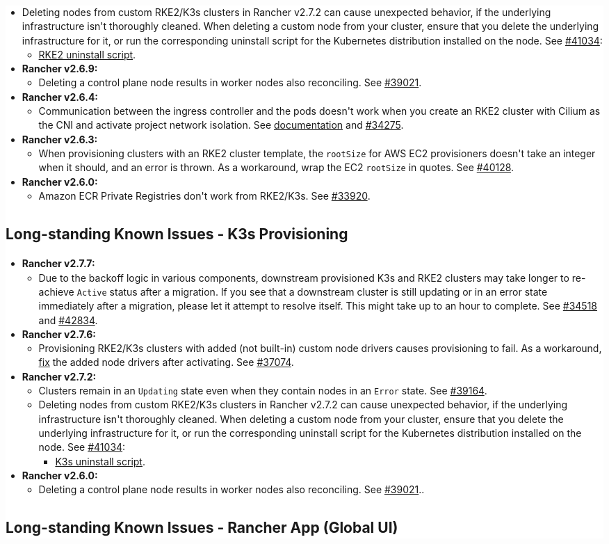   - Deleting nodes from custom RKE2/K3s clusters in Rancher v2.7.2 can cause unexpected behavior, if the underlying infrastructure isn't thoroughly cleaned. When deleting a custom node from your cluster, ensure that you delete the underlying infrastructure for it, or run the corresponding uninstall script for the Kubernetes distribution installed on the node. See [#41034](https://github.com/rancher/rancher/issues/41034):
    - [RKE2 uninstall script](https://docs.rke2.io/install/uninstall?_highlight=uninstall#tarball-method).
- **Rancher v2.6.9:**
  - Deleting a control plane node results in worker nodes also reconciling. See [#39021](https://github.com/rancher/rancher/issues/39021).
- **Rancher v2.6.4:**
  - Communication between the ingress controller and the pods doesn't work when you create an RKE2 cluster with Cilium as the CNI and activate project network isolation. See [documentation](https://docs.ranchermanager.rancher.io/faq/container-network-interface-providers#ingress-routing-across-nodes-in-cilium) and [#34275](https://github.com/rancher/rancher/issues/34275).
- **Rancher v2.6.3:**
  - When provisioning clusters with an RKE2 cluster template, the `rootSize` for AWS EC2 provisioners doesn't take an integer when it should, and an error is thrown. As a workaround, wrap the EC2 `rootSize` in quotes. See [#40128](https://github.com/rancher/rancher/issues/40128).
- **Rancher v2.6.0:**
  - Amazon ECR Private Registries don't work from RKE2/K3s. See [#33920](https://github.com/rancher/rancher/issues/33920).

## Long-standing Known Issues - K3s Provisioning 

- **Rancher v2.7.7:**
  - Due to the backoff logic in various components, downstream provisioned K3s and RKE2 clusters may take longer to re-achieve `Active` status after a migration. If you see that a downstream cluster is still updating or in an error state immediately after a migration, please let it attempt to resolve itself. This might take up to an hour to complete. See [#34518](https://github.com/rancher/rancher/issues/34518) and [#42834](https://github.com/rancher/rancher/issues/42834).
- **Rancher v2.7.6:**
  - Provisioning RKE2/K3s clusters with added (not built-in) custom node drivers causes provisioning to fail. As a workaround, [fix](https://github.com/rancher/rancher/issues/37074#issuecomment-1664722305) the added node drivers after activating. See [#37074](https://github.com/rancher/rancher/issues/37074).
- **Rancher v2.7.2:**
  - Clusters remain in an `Updating` state even when they contain nodes in an `Error` state. See [#39164](https://github.com/rancher/rancher/issues/39164).
  - Deleting nodes from custom RKE2/K3s clusters in Rancher v2.7.2 can cause unexpected behavior, if the underlying infrastructure isn't thoroughly cleaned. When deleting a custom node from your cluster, ensure that you delete the underlying infrastructure for it, or run the corresponding uninstall script for the Kubernetes distribution installed on the node. See [#41034](https://github.com/rancher/rancher/issues/41034):
    - [K3s uninstall script](https://docs.k3s.io/installation/uninstall).
- **Rancher v2.6.0:**
  - Deleting a control plane node results in worker nodes also reconciling. See [#39021](https://github.com/rancher/rancher/issues/39021)..

## Long-standing Known Issues - Rancher App (Global UI)

